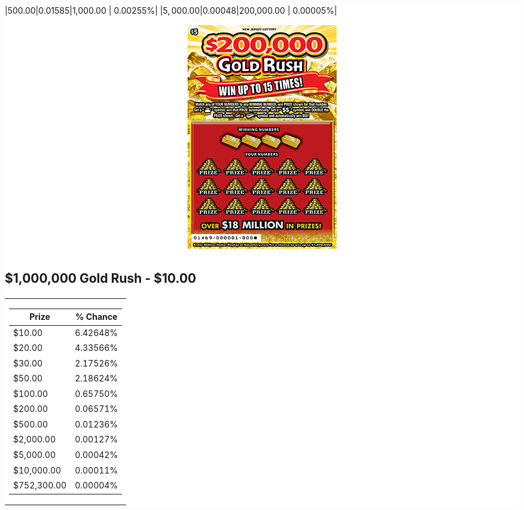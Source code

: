 |$500.00 | 0.01585%|
|$1,000.00 | 0.00255%|
|$5,000.00 | 0.00048%|
|$200,000.00 | 0.00005%|

</td><td>
<p align="center">
	<img src ="images/1469.png">
	</p>
</td></tr> </table>


## $1,000,000 Gold Rush - $10.00

<table>
<tr><td>


|Prize|% Chance|
| ------------- |:-------------:|
|$10.00 | 6.42648%|
|$20.00 | 4.33566%|
|$30.00 | 2.17526%|
|$50.00 | 2.18624%|
|$100.00 | 0.65750%|
|$200.00 | 0.06571%|
|$500.00 | 0.01236%|
|$2,000.00 | 0.00127%|
|$5,000.00 | 0.00042%|
|$10,000.00 | 0.00011%|
|$752,300.00 | 0.00004%|
